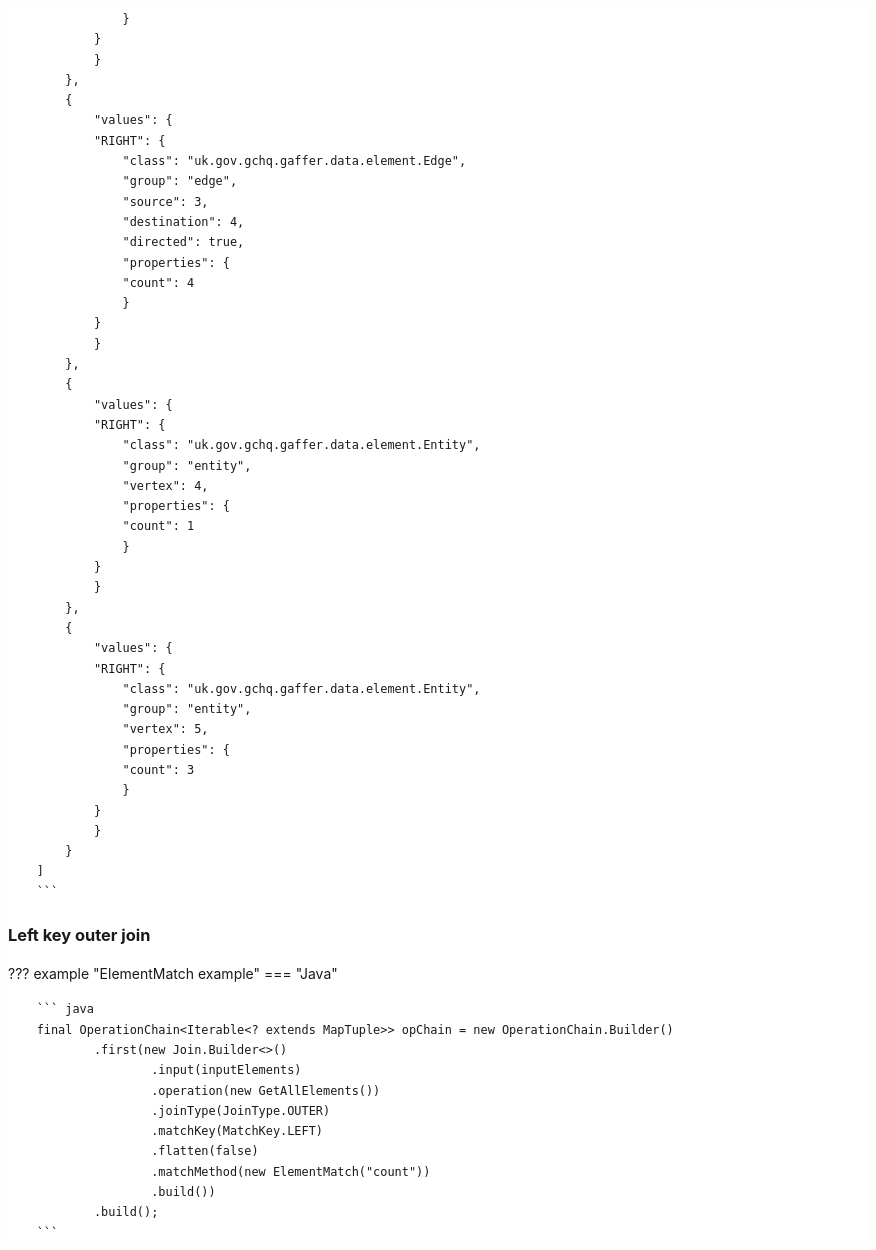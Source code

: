                     }
                }
                }
            },
            {
                "values": {
                "RIGHT": {
                    "class": "uk.gov.gchq.gaffer.data.element.Edge",
                    "group": "edge",
                    "source": 3,
                    "destination": 4,
                    "directed": true,
                    "properties": {
                    "count": 4
                    }
                }
                }
            },
            {
                "values": {
                "RIGHT": {
                    "class": "uk.gov.gchq.gaffer.data.element.Entity",
                    "group": "entity",
                    "vertex": 4,
                    "properties": {
                    "count": 1
                    }
                }
                }
            },
            {
                "values": {
                "RIGHT": {
                    "class": "uk.gov.gchq.gaffer.data.element.Entity",
                    "group": "entity",
                    "vertex": 5,
                    "properties": {
                    "count": 3
                    }
                }
                }
            }
        ]
        ```

### Left key outer join
??? example "ElementMatch example"
    === "Java"

        ``` java
        final OperationChain<Iterable<? extends MapTuple>> opChain = new OperationChain.Builder()
                .first(new Join.Builder<>()
                        .input(inputElements)
                        .operation(new GetAllElements())
                        .joinType(JoinType.OUTER)
                        .matchKey(MatchKey.LEFT)
                        .flatten(false)
                        .matchMethod(new ElementMatch("count"))
                        .build())
                .build();
        ```
